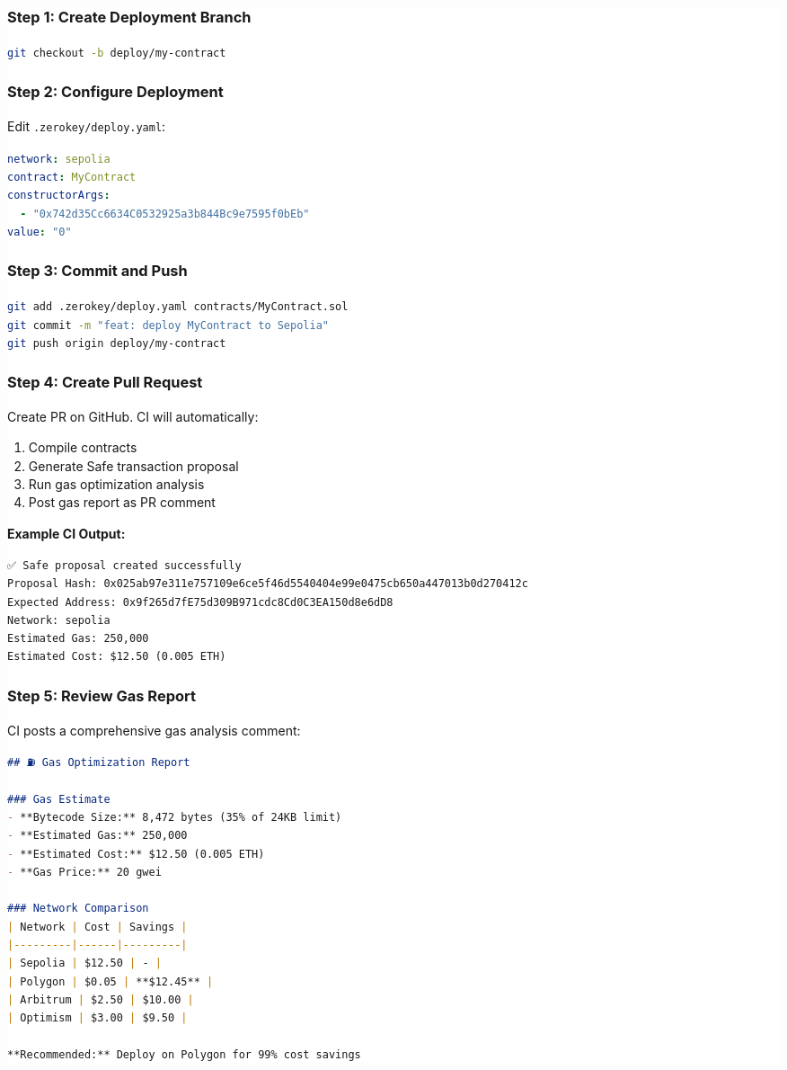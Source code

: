 ### Step 1: Create Deployment Branch

```bash
git checkout -b deploy/my-contract
```

### Step 2: Configure Deployment

Edit `.zerokey/deploy.yaml`:

```yaml
network: sepolia
contract: MyContract
constructorArgs:
  - "0x742d35Cc6634C0532925a3b844Bc9e7595f0bEb"
value: "0"
```

### Step 3: Commit and Push

```bash
git add .zerokey/deploy.yaml contracts/MyContract.sol
git commit -m "feat: deploy MyContract to Sepolia"
git push origin deploy/my-contract
```

### Step 4: Create Pull Request

Create PR on GitHub. CI will automatically:
1. Compile contracts
2. Generate Safe transaction proposal
3. Run gas optimization analysis
4. Post gas report as PR comment

**Example CI Output:**

```
✅ Safe proposal created successfully
Proposal Hash: 0x025ab97e311e757109e6ce5f46d5540404e99e0475cb650a447013b0d270412c
Expected Address: 0x9f265d7fE75d309B971cdc8Cd0C3EA150d8e6dD8
Network: sepolia
Estimated Gas: 250,000
Estimated Cost: $12.50 (0.005 ETH)
```

### Step 5: Review Gas Report

CI posts a comprehensive gas analysis comment:

```markdown
## ⛽ Gas Optimization Report

### Gas Estimate
- **Bytecode Size:** 8,472 bytes (35% of 24KB limit)
- **Estimated Gas:** 250,000
- **Estimated Cost:** $12.50 (0.005 ETH)
- **Gas Price:** 20 gwei

### Network Comparison
| Network | Cost | Savings |
|---------|------|---------|
| Sepolia | $12.50 | - |
| Polygon | $0.05 | **$12.45** |
| Arbitrum | $2.50 | $10.00 |
| Optimism | $3.00 | $9.50 |

**Recommended:** Deploy on Polygon for 99% cost savings

```